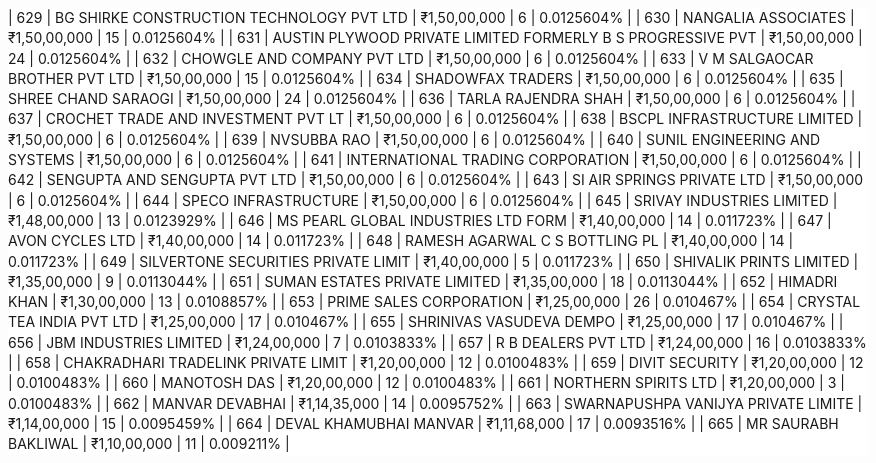 | 629    | BG SHIRKE CONSTRUCTION TECHNOLOGY PVT LTD                     | ₹1,50,00,000       | 6                  | 0.0125604% |
| 630    | NANGALIA ASSOCIATES                                           | ₹1,50,00,000       | 15                 | 0.0125604% |
| 631    | AUSTIN PLYWOOD PRIVATE LIMITED FORMERLY B S PROGRESSIVE PVT   | ₹1,50,00,000       | 24                 | 0.0125604% |
| 632    | CHOWGLE AND COMPANY PVT LTD                                   | ₹1,50,00,000       | 6                  | 0.0125604% |
| 633    | V M SALGAOCAR BROTHER PVT LTD                                 | ₹1,50,00,000       | 15                 | 0.0125604% |
| 634    | SHADOWFAX TRADERS                                             | ₹1,50,00,000       | 6                  | 0.0125604% |
| 635    | SHREE CHAND SARAOGI                                           | ₹1,50,00,000       | 24                 | 0.0125604% |
| 636    | TARLA RAJENDRA SHAH                                           | ₹1,50,00,000       | 6                  | 0.0125604% |
| 637    | CROCHET TRADE AND INVESTMENT PVT LT                           | ₹1,50,00,000       | 6                  | 0.0125604% |
| 638    | BSCPL INFRASTRUCTURE LIMITED                                  | ₹1,50,00,000       | 6                  | 0.0125604% |
| 639    | NVSUBBA RAO                                                   | ₹1,50,00,000       | 6                  | 0.0125604% |
| 640    | SUNIL ENGINEERING AND SYSTEMS                                 | ₹1,50,00,000       | 6                  | 0.0125604% |
| 641    | INTERNATIONAL TRADING CORPORATION                             | ₹1,50,00,000       | 6                  | 0.0125604% |
| 642    | SENGUPTA AND SENGUPTA PVT LTD                                 | ₹1,50,00,000       | 6                  | 0.0125604% |
| 643    | SI AIR SPRINGS PRIVATE LTD                                    | ₹1,50,00,000       | 6                  | 0.0125604% |
| 644    | SPECO INFRASTRUCTURE                                          | ₹1,50,00,000       | 6                  | 0.0125604% |
| 645    | SRIVAY INDUSTRIES LIMITED                                     | ₹1,48,00,000       | 13                 | 0.0123929% |
| 646    | MS PEARL GLOBAL INDUSTRIES LTD FORM                           | ₹1,40,00,000       | 14                 | 0.011723%  |
| 647    | AVON CYCLES LTD                                               | ₹1,40,00,000       | 14                 | 0.011723%  |
| 648    | RAMESH AGARWAL C S BOTTLING PL                                | ₹1,40,00,000       | 14                 | 0.011723%  |
| 649    | SILVERTONE SECURITIES PRIVATE LIMIT                           | ₹1,40,00,000       | 5                  | 0.011723%  |
| 650    | SHIVALIK PRINTS LIMITED                                       | ₹1,35,00,000       | 9                  | 0.0113044% |
| 651    | SUMAN ESTATES PRIVATE LIMITED                                 | ₹1,35,00,000       | 18                 | 0.0113044% |
| 652    | HIMADRI KHAN                                                  | ₹1,30,00,000       | 13                 | 0.0108857% |
| 653    | PRIME SALES CORPORATION                                       | ₹1,25,00,000       | 26                 | 0.010467%  |
| 654    | CRYSTAL TEA INDIA PVT LTD                                     | ₹1,25,00,000       | 17                 | 0.010467%  |
| 655    | SHRINIVAS VASUDEVA DEMPO                                      | ₹1,25,00,000       | 17                 | 0.010467%  |
| 656    | JBM INDUSTRIES LIMITED                                        | ₹1,24,00,000       | 7                  | 0.0103833% |
| 657    | R B DEALERS PVT LTD                                           | ₹1,24,00,000       | 16                 | 0.0103833% |
| 658    | CHAKRADHARI TRADELINK PRIVATE LIMIT                           | ₹1,20,00,000       | 12                 | 0.0100483% |
| 659    | DIVIT SECURITY                                                | ₹1,20,00,000       | 12                 | 0.0100483% |
| 660    | MANOTOSH DAS                                                  | ₹1,20,00,000       | 12                 | 0.0100483% |
| 661    | NORTHERN SPIRITS LTD                                          | ₹1,20,00,000       | 3                  | 0.0100483% |
| 662    | MANVAR DEVABHAI                                               | ₹1,14,35,000       | 14                 | 0.0095752% |
| 663    | SWARNAPUSHPA VANIJYA PRIVATE LIMITE                           | ₹1,14,00,000       | 15                 | 0.0095459% |
| 664    | DEVAL KHAMUBHAI MANVAR                                        | ₹1,11,68,000       | 17                 | 0.0093516% |
| 665    | MR SAURABH BAKLIWAL                                           | ₹1,10,00,000       | 11                 | 0.009211%  |